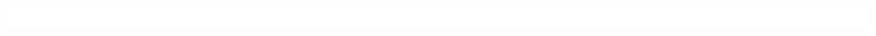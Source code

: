 <tr>
<td style="height: 75px;" align="center"><a title="SendGrid" href="http://sendgrid.com/" target="_blank"><img src="https://s3.amazonaws.com/kinlane-productions/events/api-strategy-practice-conference/speakers/sendgrid-logo.jpeg" alt="" width="150" /></a></td>
</tr>
<tr>
<td style="height: 75px;" align="center"><a title="Singly" href="http://www.singly.com/" target="_blank"><img src="https://s3.amazonaws.com/kinlane-productions/singly/singly-logo-horizontal.png" alt="" width="150" /></a></td>
</tr>
<tr>
<td style="height: 75px;" align="center"><a title="Developer.Aero" href="http://developer.aero/" target="_blank"><img src="https://s3.amazonaws.com/kinlane-productions/events/api-strategy-practice-conference/speakers/SITA_logo_rgb_no-strapline.jpg" alt="" width="150" /></a></td>
</tr>
<tr>
<td style="height: 75px;" align="center"><a title="SOA Software" href="http://www.soa.com/" target="_blank"><img src="https://s3.amazonaws.com/kinlane-productions/events/api-strategy-practice-conference/sponsors/soa-software-logo.jpeg" alt="" width="125" /></a></td>
</tr>
<tr>
<td style="height: 75px;" align="center"><a title="Socrata" href="http://www.socrata.com/" target="_blank"><img src="http://kinlane-productions.s3.amazonaws.com/api-evangelist-site/serviceproviders/socrata_logo.jpg" alt="" width="150" /></a></td>
</tr>
<tr>
<td style="height: 75px;" align="center"><a title="Soundcloud" href="http://soundcloud.com/" target="_blank"><img src="https://s3.amazonaws.com/kinlane-productions/events/api-strategy-practice-conference/speakers/soundcloud-logo.png" alt="" width="125" /></a></td>
</tr>
<tr>
<td style="height: 75px;" align="center"><a title="Spotify" href="http://spotify.com" target="_blank"><img src="https://s3.amazonaws.com/kinlane-productions/events/api-strategy-practice-conference/speakers/spotify-logo.jpeg" alt="" width="125" /></a></td>
</tr>
<tr>
<td style="height: 75px;" align="center"><a title="Stripe" href="http://stripe.com/" target="_blank"><img src="https://s3.amazonaws.com/kinlane-productions/events/api-strategy-practice-conference/speakers/Stripe-logo.jpeg" alt="" width="125" /></a></td>
</tr>
<tr>
<td style="height: 75px;" align="center"><a title="Swagger" href="http://swagger.wordnik.com/" target="_blank"><img src="https://s3.amazonaws.com/kinlane-productions/events/api-strategy-practice-conference/speakers/Swagger-Logo.png" alt="" width="150" /></a></td>
</tr>
<tr>
<td style="height: 75px;" align="center"><a title="Target" href="http://www.target.com/" target="_blank"><img src="https://s3.amazonaws.com/kinlane-productions/events/api-strategy-practice-conference/speakers/target-logo.jpg" alt="" width="90" /></a></td>
</tr>
<tr>
<td style="height: 75px;" align="center"><a title="Temboo" href="https://www.temboo.com/" target="_blank"><img src="https://s3.amazonaws.com/kinlane-productions/events/api-strategy-practice-conference/speakers/Temboo-Logo.png" alt="" width="150" /></a></td>
</tr>
<tr>
<td style="height: 75px;" align="center"><a title="Tiggzi" href="http://tiggzi.com/" target="_blank"><img src="https://s3.amazonaws.com/kinlane-productions/events/api-strategy-practice-conference/speakers/tiggzi-logo.png" alt="" width="175" /></a></td>
</tr>
<tr>
<td style="height: 75px;" align="center"><a title="Tumblr.com" href="http://tumblr.com/" target="_blank"><img src="https://s3.amazonaws.com/kinlane-productions/events/api-strategy-practice-conference/speakers/tumblr-black-logo.png" alt="" width="135" /></a></td>
</tr>
<tr>
<td style="height: 75px;" align="center"><a title="Twilio" href="http://twilio.com/" target="_blank"><img src="https://s3.amazonaws.com/kinlane-productions/events/api-strategy-practice-conference/speakers/twilio-logo.jpeg" alt="" width="135" /></a></td>
</tr>
<tr>
<td style="height: 75px;" align="center"><a title="Union Square Ventures" href="http://www.usv.com/" target="_blank"><img src="https://s3.amazonaws.com/kinlane-productions/events/api-strategy-practice-conference/speakers/union-square-ventures-logo.png" alt="" width="135" /></a></td>
</tr>
<tr>
<td style="height: 75px;" align="center"><a title="US Department of Education" href="http://www.ed.gov/" target="_blank"><img src="https://s3.amazonaws.com/kinlane-productions/events/api-strategy-practice-conference/speakers/us_department_of_education.png" alt="" width="75" /></a></td>
</tr>
<tr>
<td style="height: 75px;" align="center"><a title="Venmo" href="https://venmo.com/" target="_blank"><img src="https://s3.amazonaws.com/kinlane-productions/events/api-strategy-practice-conference/speakers/venmo-logo.png" alt="" width="125" /></a></td>
</tr>
<tr>
<td style="height: 75px;" align="center"><a title="Vightel Corporation" href="http://www.vightel.com/" target="_blank"><img src="https://s3.amazonaws.com/kinlane-productions/events/api-strategy-practice-conference/speakers/Vightel-Logo.png" alt="" width="125" /></a></td>